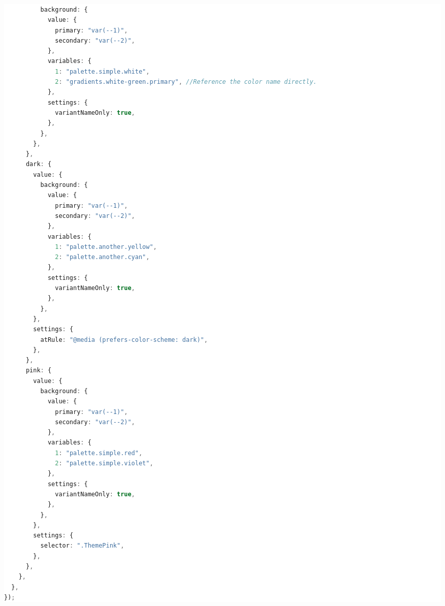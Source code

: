 ```typescript
          background: {
            value: {
              primary: "var(--1)",
              secondary: "var(--2)",
            },
            variables: {
              1: "palette.simple.white",
              2: "gradients.white-green.primary", //Reference the color name directly.
            },
            settings: {
              variantNameOnly: true,
            },
          },
        },
      },
      dark: {
        value: {
          background: {
            value: {
              primary: "var(--1)",
              secondary: "var(--2)",
            },
            variables: {
              1: "palette.another.yellow",
              2: "palette.another.cyan",
            },
            settings: {
              variantNameOnly: true,
            },
          },
        },
        settings: {
          atRule: "@media (prefers-color-scheme: dark)",
        },
      },
      pink: {
        value: {
          background: {
            value: {
              primary: "var(--1)",
              secondary: "var(--2)",
            },
            variables: {
              1: "palette.simple.red",
              2: "palette.simple.violet",
            },
            settings: {
              variantNameOnly: true,
            },
          },
        },
        settings: {
          selector: ".ThemePink",
        },
      },
    },
  },
});
```
